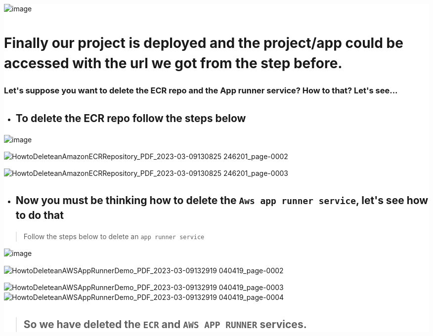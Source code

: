 
![image](https://user-images.githubusercontent.com/104005791/223431359-a35306dd-7828-4d80-8f87-b4789578b94e.png)

# Finally our project is deployed and the project/app could be accessed with the url we got from the step before.


### Let's suppose you want to delete the ECR repo and the App runner service? How to that? Let's see...


-  ## To delete the ECR repo follow the steps below

![image](https://user-images.githubusercontent.com/104005791/224032871-37d4c120-3d0e-4536-bb38-27610d765300.png)

![HowtoDeleteanAmazonECRRepository_PDF_2023-03-09130825 246201_page-0002](https://user-images.githubusercontent.com/104005791/224033750-fb128507-6bda-440d-893b-6a74d1d9eb51.jpg)

![HowtoDeleteanAmazonECRRepository_PDF_2023-03-09130825 246201_page-0003](https://user-images.githubusercontent.com/104005791/224033757-ccffc28f-3f2c-42f3-9a40-c2c72639b10e.jpg)


- ## Now you must be thinking how to delete the `Aws app runner service`, let's see how to do that

> Follow the steps below to delete an `app runner service`


![image](https://user-images.githubusercontent.com/104005791/224038137-ad7d0b79-00b7-4532-9042-d5a6c6cd4713.png)

![HowtoDeleteanAWSAppRunnerDemo_PDF_2023-03-09132919 040419_page-0002](https://user-images.githubusercontent.com/104005791/224039150-2993509a-3c24-40b3-b86d-df1b5408cd42.jpg)

![HowtoDeleteanAWSAppRunnerDemo_PDF_2023-03-09132919 040419_page-0003](https://user-images.githubusercontent.com/104005791/224039138-ff22352f-5b2f-477d-ba62-ca67b7b919f2.jpg)
![HowtoDeleteanAWSAppRunnerDemo_PDF_2023-03-09132919 040419_page-0004](https://user-images.githubusercontent.com/104005791/224039145-15e84c5a-2706-4d1b-878c-9048a0dcc15d.jpg)



> ## So we have deleted the `ECR` and `AWS APP RUNNER` services.










